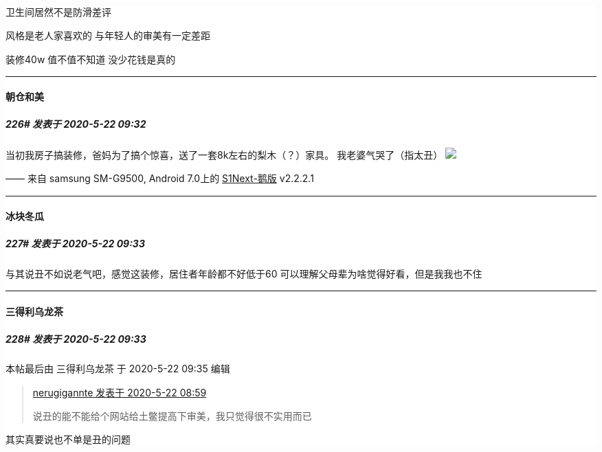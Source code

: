 


卫生间居然不是防滑差评

风格是老人家喜欢的 与年轻人的审美有一定差距


装修40w 值不值不知道 没少花钱是真的







-----

####  朝仓和美  
##### 226#       发表于 2020-5-22 09:32




当初我房子搞装修，爸妈为了搞个惊喜，送了一套8k左右的梨木（？）家具。
我老婆气哭了（指太丑）
<img src="https://static.saraba1st.com/image/smiley/face2017/067.png" referrerpolicy="no-referrer">

—— 来自 samsung SM-G9500, Android 7.0上的 [S1Next-鹅版](https://github.com/ykrank/S1-Next/releases) v2.2.2.1







-----

####  冰块冬瓜  
##### 227#       发表于 2020-5-22 09:33




与其说丑不如说老气吧，感觉这装修，居住者年龄都不好低于60
可以理解父母辈为啥觉得好看，但是我我也不住







-----

####  三得利乌龙茶  
##### 228#       发表于 2020-5-22 09:33



 本帖最后由 三得利乌龙茶 于 2020-5-22 09:35 编辑 
<blockquote><a href="httphttps://bbs.saraba1st.com/2b/forum.php?mod=redirect&amp;goto=findpost&amp;pid=47511265&amp;ptid=1936762" target="_blank">nerugigannte 发表于 2020-5-22 08:59</a>

说丑的能不能给个网站给土鳖提高下审美，我只觉得很不实用而已</blockquote>
其实真要说也不单是丑的问题
